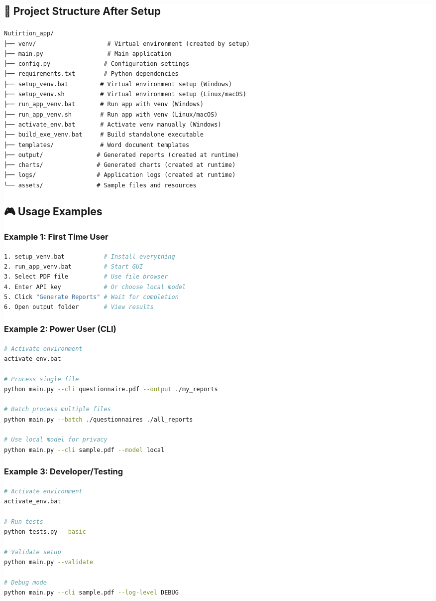## 📁 Project Structure After Setup
```
Nutirtion_app/
├── venv/                    # Virtual environment (created by setup)
├── main.py                  # Main application
├── config.py               # Configuration settings
├── requirements.txt        # Python dependencies
├── setup_venv.bat         # Virtual environment setup (Windows)
├── setup_venv.sh          # Virtual environment setup (Linux/macOS)
├── run_app_venv.bat       # Run app with venv (Windows)
├── run_app_venv.sh        # Run app with venv (Linux/macOS)
├── activate_env.bat       # Activate venv manually (Windows)
├── build_exe_venv.bat     # Build standalone executable
├── templates/             # Word document templates
├── output/               # Generated reports (created at runtime)
├── charts/               # Generated charts (created at runtime)
├── logs/                 # Application logs (created at runtime)
└── assets/               # Sample files and resources
```

## 🎮 Usage Examples

### Example 1: First Time User
```bash
1. setup_venv.bat           # Install everything
2. run_app_venv.bat         # Start GUI
3. Select PDF file          # Use file browser
4. Enter API key            # Or choose local model
5. Click "Generate Reports" # Wait for completion
6. Open output folder       # View results
```

### Example 2: Power User (CLI)
```bash
# Activate environment
activate_env.bat

# Process single file
python main.py --cli questionnaire.pdf --output ./my_reports

# Batch process multiple files
python main.py --batch ./questionnaires ./all_reports

# Use local model for privacy
python main.py --cli sample.pdf --model local
```

### Example 3: Developer/Testing
```bash
# Activate environment
activate_env.bat

# Run tests
python tests.py --basic

# Validate setup
python main.py --validate

# Debug mode
python main.py --cli sample.pdf --log-level DEBUG
```
